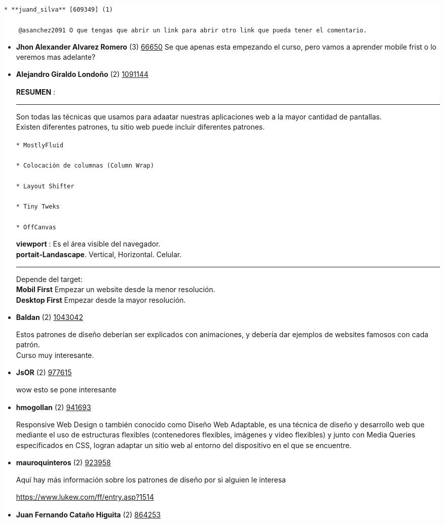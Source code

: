 	* **juand_silva** [609349] (1)

		@asanchez2091 O que tengas que abrir un link para abrir otro link que pueda tener el comentario.

* **Jhon Alexander Alvarez Romero** (3) [66650](https://platzi.com/comentario/710414/) 
Se que apenas esta empezando el curso, pero vamos a aprender mobile frist o lo veremos mas adelante?

* **Alejandro Giraldo Londoño** (2) [1091144](https://platzi.com/comentario/1091144/) 

	 **RESUMEN** :
	
	* * *
	
	Son todas las técnicas que usamos para adaatar nuestras aplicaciones web a la mayor cantidad de pantallas.  
	Existen diferentes patrones, tu sitio web puede incluir diferentes patrones.
	
	  * MostlyFluid
	
	  * Colocación de columnas (Column Wrap)
	
	  * Layout Shifter
	
	  * Tiny Tweks
	
	  * OffCanvas
	
	**viewport** : Es el área visible del navegador.  
	**portait-Landascape**. Vertical, Horizontal. Celular.
	
	* * *
	
	Depende del target:  
	**Mobil First** Empezar un website desde la menor resolución.  
	**Desktop First** Empezar desde la mayor resolución.

* **Baldan** (2) [1043042](https://platzi.com/comentario/1043042/) 

	Estos patrones de diseño deberían ser explicados con animaciones, y debería dar ejemplos de websites famosos con cada patrón.  
	Curso muy interesante.

* **JsOR** (2) [977615](https://platzi.com/comentario/977615/) 

	wow esto se pone interesante

* **hmogollan** (2) [941693](https://platzi.com/comentario/941693/) 

	Responsive Web Design o también conocido como Diseño Web Adaptable, es una técnica de diseño y desarrollo web que mediante el uso de estructuras flexibles (contenedores flexibles, imágenes y video flexibles) y junto con Media Queries especificados en CSS, logran adaptar un sitio web al entorno del dispositivo en el que se encuentre.

* **mauroquinteros** (2) [923958](https://platzi.com/comentario/923958/) 

	Aquí hay más información sobre los patrones de diseño por si alguien le interesa
	
	<https://www.lukew.com/ff/entry.asp?1514>

* **Juan Fernando Cataño Higuita** (2) [864253](https://platzi.com/comentario/864253/) 
